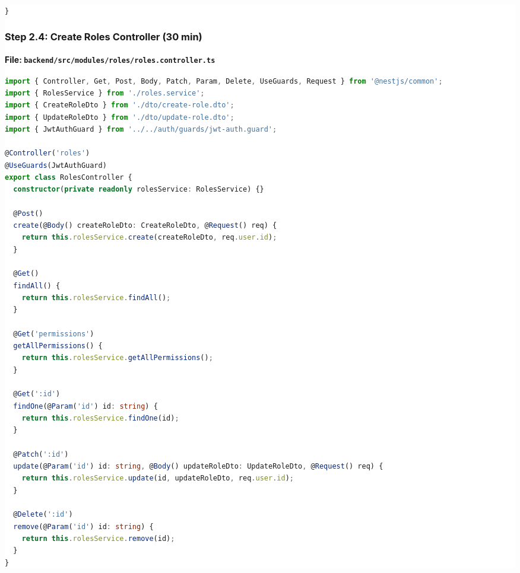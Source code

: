```typescript
}
```

### Step 2.4: Create Roles Controller (30 min)

**File: `backend/src/modules/roles/roles.controller.ts`**
```typescript
import { Controller, Get, Post, Body, Patch, Param, Delete, UseGuards, Request } from '@nestjs/common';
import { RolesService } from './roles.service';
import { CreateRoleDto } from './dto/create-role.dto';
import { UpdateRoleDto } from './dto/update-role.dto';
import { JwtAuthGuard } from '../../auth/guards/jwt-auth.guard';

@Controller('roles')
@UseGuards(JwtAuthGuard)
export class RolesController {
  constructor(private readonly rolesService: RolesService) {}

  @Post()
  create(@Body() createRoleDto: CreateRoleDto, @Request() req) {
    return this.rolesService.create(createRoleDto, req.user.id);
  }

  @Get()
  findAll() {
    return this.rolesService.findAll();
  }

  @Get('permissions')
  getAllPermissions() {
    return this.rolesService.getAllPermissions();
  }

  @Get(':id')
  findOne(@Param('id') id: string) {
    return this.rolesService.findOne(id);
  }

  @Patch(':id')
  update(@Param('id') id: string, @Body() updateRoleDto: UpdateRoleDto, @Request() req) {
    return this.rolesService.update(id, updateRoleDto, req.user.id);
  }

  @Delete(':id')
  remove(@Param('id') id: string) {
    return this.rolesService.remove(id);
  }
}
```
